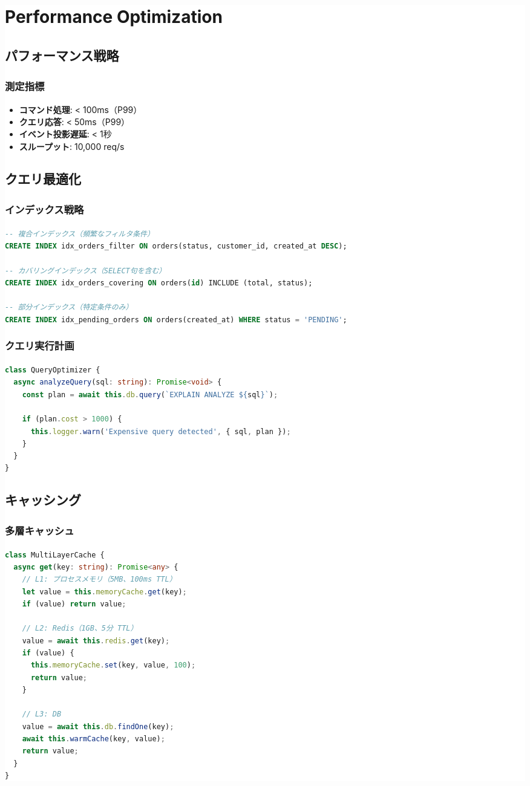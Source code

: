 # Performance Optimization

## パフォーマンス戦略

### 測定指標
- **コマンド処理**: < 100ms（P99）
- **クエリ応答**: < 50ms（P99）
- **イベント投影遅延**: < 1秒
- **スループット**: 10,000 req/s

## クエリ最適化

### インデックス戦略
```sql
-- 複合インデックス（頻繁なフィルタ条件）
CREATE INDEX idx_orders_filter ON orders(status, customer_id, created_at DESC);

-- カバリングインデックス（SELECT句を含む）
CREATE INDEX idx_orders_covering ON orders(id) INCLUDE (total, status);

-- 部分インデックス（特定条件のみ）
CREATE INDEX idx_pending_orders ON orders(created_at) WHERE status = 'PENDING';
```

### クエリ実行計画
```typescript
class QueryOptimizer {
  async analyzeQuery(sql: string): Promise<void> {
    const plan = await this.db.query(`EXPLAIN ANALYZE ${sql}`);
    
    if (plan.cost > 1000) {
      this.logger.warn('Expensive query detected', { sql, plan });
    }
  }
}
```

## キャッシング

### 多層キャッシュ
```typescript
class MultiLayerCache {
  async get(key: string): Promise<any> {
    // L1: プロセスメモリ（5MB、100ms TTL）
    let value = this.memoryCache.get(key);
    if (value) return value;
    
    // L2: Redis（1GB、5分 TTL）
    value = await this.redis.get(key);
    if (value) {
      this.memoryCache.set(key, value, 100);
      return value;
    }
    
    // L3: DB
    value = await this.db.findOne(key);
    await this.warmCache(key, value);
    return value;
  }
}
```